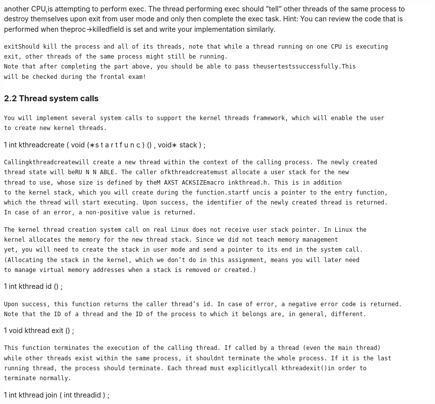 another CPU,is attempting to perform exec. The thread performing exec should ”tell” other threads
of the same process to destroy themselves upon exit from user mode and only then complete the exec
task. Hint: You can review the code that is performed when theproc→killedfield is set and write
your implementation similarly.

```
exitShould kill the process and all of its threads, note that while a thread running on one CPU is executing
exit, other threads of the same process might still be running.
Note that after completing the part above, you should be able to pass theusertestssuccessfully.This
will be checked during the frontal exam!
```

### 2.2 Thread system calls

```
You will implement several system calls to support the kernel threads framework, which will enable the user
to create new kernel threads.
```
1 int kthreadcreate ( void (∗s t a r t f u n c ) () , void∗ stack ) ;

```
Callingkthreadcreatewill create a new thread within the context of the calling process. The newly created
thread state will beRU N N ABLE. The caller ofkthreadcreatemust allocate a user stack for the new
thread to use, whose size is defined by theM AXST ACKSIZEmacro inkthread.h. This is in addition
to the kernel stack, which you will create during the function.startf uncis a pointer to the entry function,
which the thread will start executing. Upon success, the identifier of the newly created thread is returned.
In case of an error, a non-positive value is returned.
```
```
The kernel thread creation system call on real Linux does not receive user stack pointer. In Linux the
kernel allocates the memory for the new thread stack. Since we did not teach memory management
yet, you will need to create the stack in user mode and send a pointer to its end in the system call.
(Allocating the stack in the kernel, which we don’t do in this assignment, means you will later need
to manage virtual memory addresses when a stack is removed or created.)
```
1 int kthread id () ;

```
Upon success, this function returns the caller thread’s id. In case of error, a negative error code is returned.
Note that the ID of a thread and the ID of the process to which it belongs are, in general, different.
```
1 void kthread exit () ;

```
This function terminates the execution of the calling thread. If called by a thread (even the main thread)
while other threads exist within the same process, it shouldnt terminate the whole process. If it is the last
running thread, the process should terminate. Each thread must explicitlycall kthreadexit()in order to
terminate normally.
```
1 int kthread join ( int threadid ) ;
